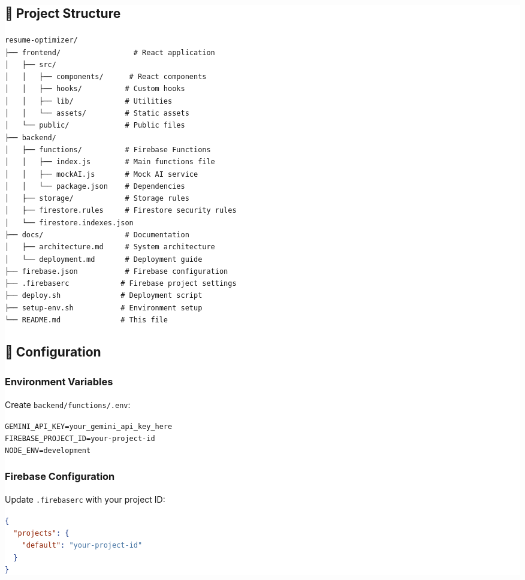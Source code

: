 ## 📁 Project Structure

```
resume-optimizer/
├── frontend/                 # React application
│   ├── src/
│   │   ├── components/      # React components
│   │   ├── hooks/          # Custom hooks
│   │   ├── lib/            # Utilities
│   │   └── assets/         # Static assets
│   └── public/             # Public files
├── backend/
│   ├── functions/          # Firebase Functions
│   │   ├── index.js        # Main functions file
│   │   ├── mockAI.js       # Mock AI service
│   │   └── package.json    # Dependencies
│   ├── storage/            # Storage rules
│   ├── firestore.rules     # Firestore security rules
│   └── firestore.indexes.json
├── docs/                   # Documentation
│   ├── architecture.md     # System architecture
│   └── deployment.md       # Deployment guide
├── firebase.json           # Firebase configuration
├── .firebaserc            # Firebase project settings
├── deploy.sh              # Deployment script
├── setup-env.sh           # Environment setup
└── README.md              # This file
```

## 🔧 Configuration

### Environment Variables

Create `backend/functions/.env`:

```env
GEMINI_API_KEY=your_gemini_api_key_here
FIREBASE_PROJECT_ID=your-project-id
NODE_ENV=development
```

### Firebase Configuration

Update `.firebaserc` with your project ID:

```json
{
  "projects": {
    "default": "your-project-id"
  }
}
```
